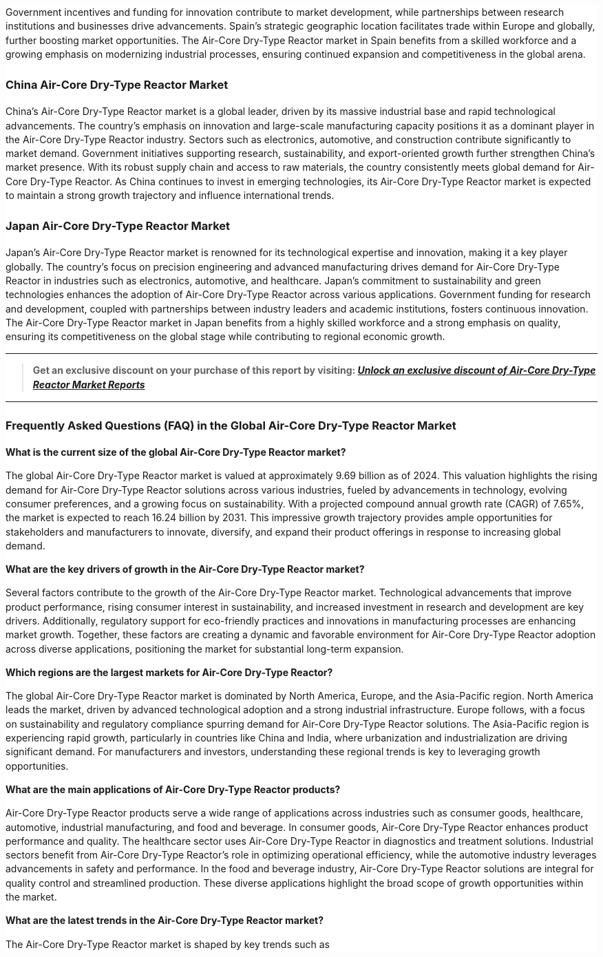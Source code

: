 Government incentives and funding for innovation contribute to market development, while partnerships between research institutions and businesses drive advancements. Spain&rsquo;s strategic geographic location facilitates trade within Europe and globally, further boosting market opportunities. The Air-Core Dry-Type Reactor market in Spain benefits from a skilled workforce and a growing emphasis on modernizing industrial processes, ensuring continued expansion and competitiveness in the global arena.</p><h3>China Air-Core Dry-Type Reactor Market</h3><p>China&rsquo;s Air-Core Dry-Type Reactor market is a global leader, driven by its massive industrial base and rapid technological advancements. The country&rsquo;s emphasis on innovation and large-scale manufacturing capacity positions it as a dominant player in the Air-Core Dry-Type Reactor industry. Sectors such as electronics, automotive, and construction contribute significantly to market demand. Government initiatives supporting research, sustainability, and export-oriented growth further strengthen China&rsquo;s market presence. With its robust supply chain and access to raw materials, the country consistently meets global demand for Air-Core Dry-Type Reactor. As China continues to invest in emerging technologies, its Air-Core Dry-Type Reactor market is expected to maintain a strong growth trajectory and influence international trends.</p><h3>Japan Air-Core Dry-Type Reactor Market</h3><p>Japan&rsquo;s Air-Core Dry-Type Reactor market is renowned for its technological expertise and innovation, making it a key player globally. The country&rsquo;s focus on precision engineering and advanced manufacturing drives demand for Air-Core Dry-Type Reactor in industries such as electronics, automotive, and healthcare. Japan&rsquo;s commitment to sustainability and green technologies enhances the adoption of Air-Core Dry-Type Reactor across various applications. Government funding for research and development, coupled with partnerships between industry leaders and academic institutions, fosters continuous innovation. The Air-Core Dry-Type Reactor market in Japan benefits from a highly skilled workforce and a strong emphasis on quality, ensuring its competitiveness on the global stage while contributing to regional economic growth.</p><hr /><blockquote><p><strong>Get an exclusive discount on your purchase of this report by visiting: <em><a href="://marketresearchpulse.com/ask-for-discount/82873?utm_source=Github&amp;utm_medium=023">Unlock an exclusive discount of Air-Core Dry-Type Reactor Market Reports</a></em>&nbsp;</strong></p></blockquote><hr /><h3>Frequently Asked Questions (FAQ) in the Global Air-Core Dry-Type Reactor Market</h3><p><strong>What is the current size of the global Air-Core Dry-Type Reactor market?</strong></p><p>The global Air-Core Dry-Type Reactor market is valued at approximately 9.69 billion as of 2024. This valuation highlights the rising demand for Air-Core Dry-Type Reactor solutions across various industries, fueled by advancements in technology, evolving consumer preferences, and a growing focus on sustainability. With a projected compound annual growth rate (CAGR) of 7.65%, the market is expected to reach 16.24 billion by 2031. This impressive growth trajectory provides ample opportunities for stakeholders and manufacturers to innovate, diversify, and expand their product offerings in response to increasing global demand.</p><p><strong>What are the key drivers of growth in the Air-Core Dry-Type Reactor market?</strong></p><p>Several factors contribute to the growth of the Air-Core Dry-Type Reactor market. Technological advancements that improve product performance, rising consumer interest in sustainability, and increased investment in research and development are key drivers. Additionally, regulatory support for eco-friendly practices and innovations in manufacturing processes are enhancing market growth. Together, these factors are creating a dynamic and favorable environment for Air-Core Dry-Type Reactor adoption across diverse applications, positioning the market for substantial long-term expansion.</p><p><strong>Which regions are the largest markets for Air-Core Dry-Type Reactor?</strong></p><p>The global Air-Core Dry-Type Reactor market is dominated by North America, Europe, and the Asia-Pacific region. North America leads the market, driven by advanced technological adoption and a strong industrial infrastructure. Europe follows, with a focus on sustainability and regulatory compliance spurring demand for Air-Core Dry-Type Reactor solutions. The Asia-Pacific region is experiencing rapid growth, particularly in countries like China and India, where urbanization and industrialization are driving significant demand. For manufacturers and investors, understanding these regional trends is key to leveraging growth opportunities.</p><p><strong>What are the main applications of Air-Core Dry-Type Reactor products?</strong></p><p>Air-Core Dry-Type Reactor products serve a wide range of applications across industries such as consumer goods, healthcare, automotive, industrial manufacturing, and food and beverage. In consumer goods, Air-Core Dry-Type Reactor enhances product performance and quality. The healthcare sector uses Air-Core Dry-Type Reactor in diagnostics and treatment solutions. Industrial sectors benefit from Air-Core Dry-Type Reactor&rsquo;s role in optimizing operational efficiency, while the automotive industry leverages advancements in safety and performance. In the food and beverage industry, Air-Core Dry-Type Reactor solutions are integral for quality control and streamlined production. These diverse applications highlight the broad scope of growth opportunities within the market.</p><p><strong>What are the latest trends in the Air-Core Dry-Type Reactor market?</strong></p><p>The Air-Core Dry-Type Reactor market is shaped by key trends such as